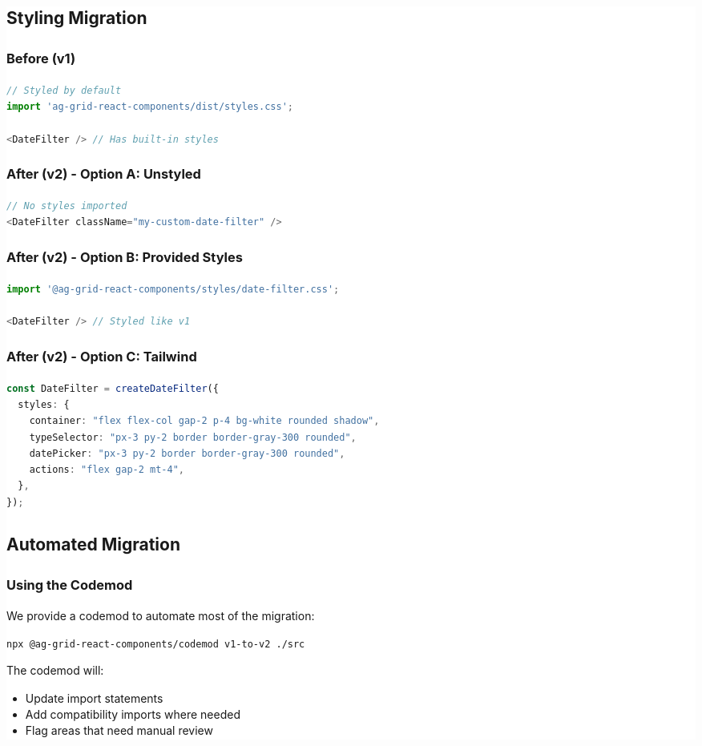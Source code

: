 ## Styling Migration

### Before (v1)

```typescript
// Styled by default
import 'ag-grid-react-components/dist/styles.css';

<DateFilter /> // Has built-in styles
```

### After (v2) - Option A: Unstyled

```typescript
// No styles imported
<DateFilter className="my-custom-date-filter" />
```

### After (v2) - Option B: Provided Styles

```typescript
import '@ag-grid-react-components/styles/date-filter.css';

<DateFilter /> // Styled like v1
```

### After (v2) - Option C: Tailwind

```typescript
const DateFilter = createDateFilter({
  styles: {
    container: "flex flex-col gap-2 p-4 bg-white rounded shadow",
    typeSelector: "px-3 py-2 border border-gray-300 rounded",
    datePicker: "px-3 py-2 border border-gray-300 rounded",
    actions: "flex gap-2 mt-4",
  },
});
```

## Automated Migration

### Using the Codemod

We provide a codemod to automate most of the migration:

```bash
npx @ag-grid-react-components/codemod v1-to-v2 ./src
```

The codemod will:

- Update import statements
- Add compatibility imports where needed
- Flag areas that need manual review

